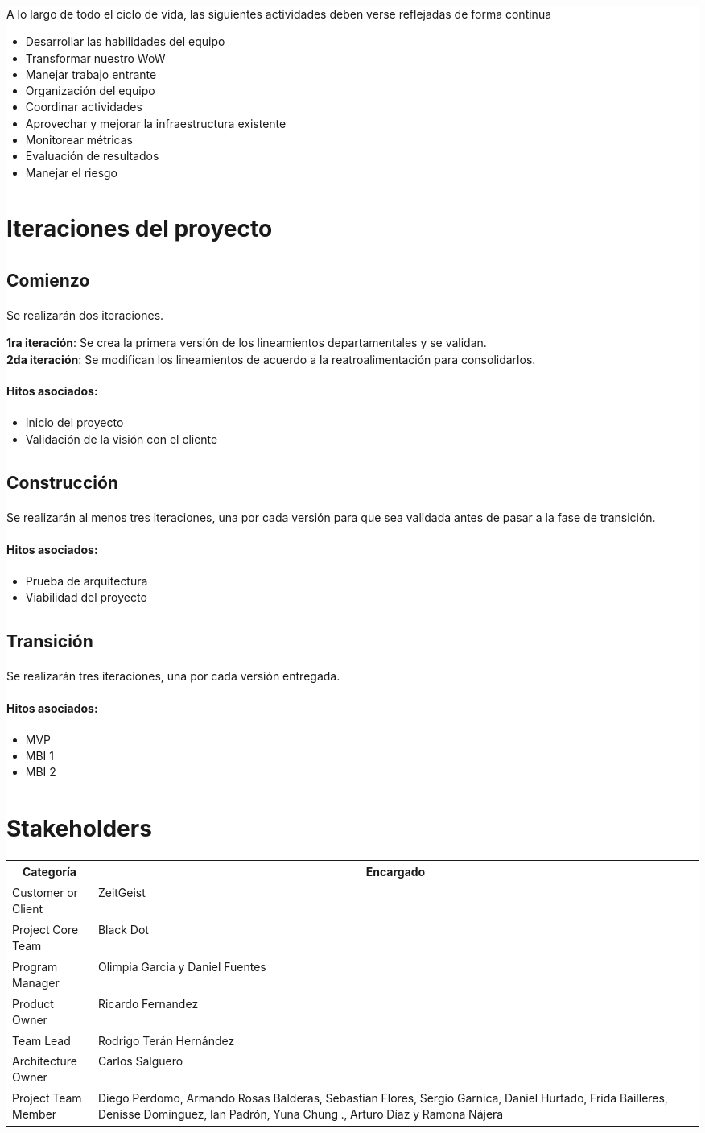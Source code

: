 A lo largo de todo el ciclo de vida, las siguientes actividades deben verse reflejadas de forma continua
* Desarrollar las habilidades del equipo
* Transformar nuestro WoW
* Manejar trabajo entrante
* Organización del equipo
* Coordinar actividades
* Aprovechar y mejorar la infraestructura existente
* Monitorear métricas 
* Evaluación de resultados
* Manejar el riesgo

# Iteraciones del proyecto 

## Comienzo
Se realizarán dos iteraciones.

**1ra iteración**: Se crea la primera versión de los lineamientos departamentales y se validan. <br/>
**2da iteración**: Se modifican los lineamientos de acuerdo a la reatroalimentación para consolidarlos.

####    Hitos asociados:
- Inicio del proyecto
- Validación de la visión con el cliente

## Construcción
Se realizarán al menos tres iteraciones, una por cada versión para que sea validada antes de pasar a la fase de transición.

####    Hitos asociados:
- Prueba de arquitectura
- Viabilidad del proyecto

## Transición
Se realizarán tres iteraciones, una por cada versión entregada.

####    Hitos asociados:
- MVP
- MBI 1
- MBI 2

# Stakeholders

| Categoría          | Encargado |
| -------------------|-----------|
| Customer or Client | ZeitGeist |
| Project Core Team  | Black Dot |
| Program Manager    | Olimpia Garcia y Daniel Fuentes |
| Product Owner      | Ricardo Fernandez |
| Team Lead          | Rodrigo Terán Hernández |
| Architecture Owner | Carlos Salguero |
| Project Team Member | Diego Perdomo, Armando Rosas Balderas, Sebastian Flores, Sergio Garnica, Daniel Hurtado, Frida Bailleres, Denisse Dominguez, Ian Padrón, Yuna Chung ., Arturo Díaz y Ramona Nájera |
